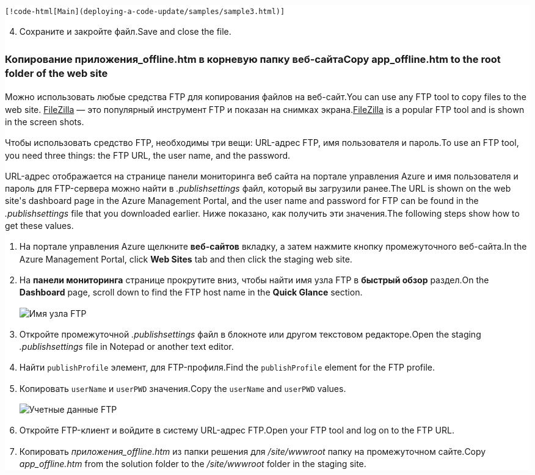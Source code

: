     [!code-html[Main](deploying-a-code-update/samples/sample3.html)]
4. <span data-ttu-id="8116c-166">Сохраните и закройте файл.</span><span class="sxs-lookup"><span data-stu-id="8116c-166">Save and close the file.</span></span>

### <a name="copy-appofflinehtm-to-the-root-folder-of-the-web-site"></a><span data-ttu-id="8116c-167">Копирование приложения\_offline.htm в корневую папку веб-сайта</span><span class="sxs-lookup"><span data-stu-id="8116c-167">Copy app\_offline.htm to the root folder of the web site</span></span>

<span data-ttu-id="8116c-168">Можно использовать любые средства FTP для копирования файлов на веб-сайт.</span><span class="sxs-lookup"><span data-stu-id="8116c-168">You can use any FTP tool to copy files to the web site.</span></span> <span data-ttu-id="8116c-169">[FileZilla](http://filezilla-project.org/) — это популярный инструмент FTP и показан на снимках экрана.</span><span class="sxs-lookup"><span data-stu-id="8116c-169">[FileZilla](http://filezilla-project.org/) is a popular FTP tool and is shown in the screen shots.</span></span>

<span data-ttu-id="8116c-170">Чтобы использовать средство FTP, необходимы три вещи: URL-адрес FTP, имя пользователя и пароль.</span><span class="sxs-lookup"><span data-stu-id="8116c-170">To use an FTP tool, you need three things: the FTP URL, the user name, and the password.</span></span>

<span data-ttu-id="8116c-171">URL-адрес отображается на странице панели мониторинга веб сайта на портале управления Azure и имя пользователя и пароль для FTP-сервера можно найти в *.publishsettings* файл, который вы загрузили ранее.</span><span class="sxs-lookup"><span data-stu-id="8116c-171">The URL is shown on the web site's dashboard page in the Azure Management Portal, and the user name and password for FTP can be found in the *.publishsettings* file that you downloaded earlier.</span></span> <span data-ttu-id="8116c-172">Ниже показано, как получить эти значения.</span><span class="sxs-lookup"><span data-stu-id="8116c-172">The following steps show how to get these values.</span></span>

1. <span data-ttu-id="8116c-173">На портале управления Azure щелкните **веб-сайтов** вкладку, а затем нажмите кнопку промежуточного веб-сайта.</span><span class="sxs-lookup"><span data-stu-id="8116c-173">In the Azure Management Portal, click **Web Sites** tab and then click the staging web site.</span></span>
2. <span data-ttu-id="8116c-174">На **панели мониторинга** странице прокрутите вниз, чтобы найти имя узла FTP в **быстрый обзор** раздел.</span><span class="sxs-lookup"><span data-stu-id="8116c-174">On the **Dashboard** page, scroll down to find the FTP host name in the **Quick Glance** section.</span></span>

    ![Имя узла FTP](deploying-a-code-update/_static/image5.png)
3. <span data-ttu-id="8116c-176">Откройте промежуточной *.publishsettings* файл в блокноте или другом текстовом редакторе.</span><span class="sxs-lookup"><span data-stu-id="8116c-176">Open the staging *.publishsettings* file in Notepad or another text editor.</span></span>
4. <span data-ttu-id="8116c-177">Найти `publishProfile` элемент, для FTP-профиля.</span><span class="sxs-lookup"><span data-stu-id="8116c-177">Find the `publishProfile` element for the FTP profile.</span></span>
5. <span data-ttu-id="8116c-178">Копировать `userName` и `userPWD` значения.</span><span class="sxs-lookup"><span data-stu-id="8116c-178">Copy the `userName` and `userPWD` values.</span></span>

    ![Учетные данные FTP](deploying-a-code-update/_static/image6.png)
6. <span data-ttu-id="8116c-180">Откройте FTP-клиент и войдите в систему URL-адрес FTP.</span><span class="sxs-lookup"><span data-stu-id="8116c-180">Open your FTP tool and log on to the FTP URL.</span></span>
7. <span data-ttu-id="8116c-181">Копировать *приложения\_offline.htm* из папки решения для */site/wwwroot* папку на промежуточном сайте.</span><span class="sxs-lookup"><span data-stu-id="8116c-181">Copy *app\_offline.htm* from the solution folder to the */site/wwwroot* folder in the staging site.</span></span>
